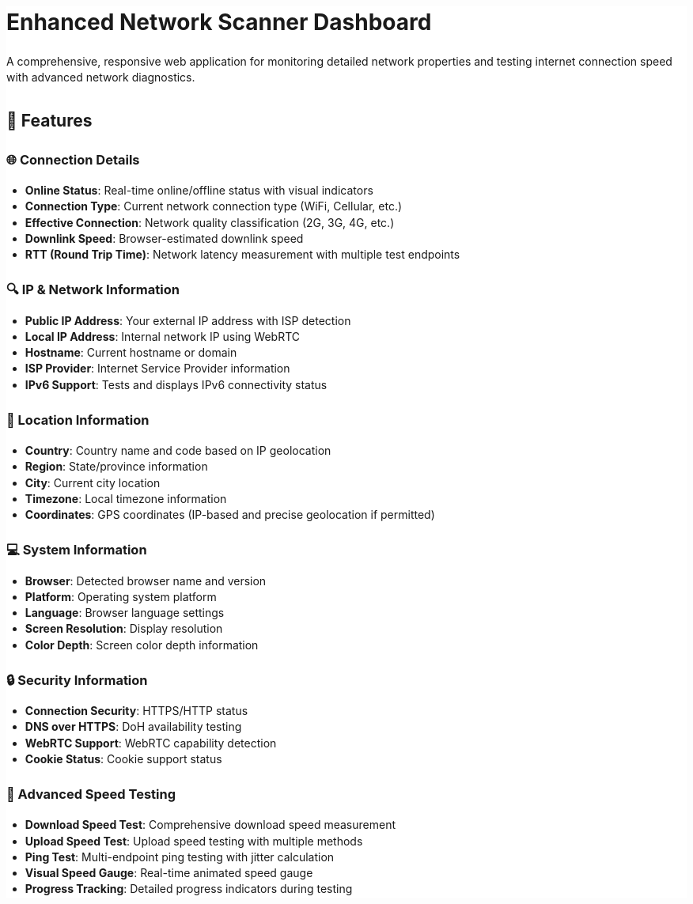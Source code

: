 # Enhanced Network Scanner Dashboard

A comprehensive, responsive web application for monitoring detailed network properties and testing internet connection speed with advanced network diagnostics.

## 🚀 Features

### 🌐 Connection Details
- **Online Status**: Real-time online/offline status with visual indicators
- **Connection Type**: Current network connection type (WiFi, Cellular, etc.)
- **Effective Connection**: Network quality classification (2G, 3G, 4G, etc.)
- **Downlink Speed**: Browser-estimated downlink speed
- **RTT (Round Trip Time)**: Network latency measurement with multiple test endpoints

### 🔍 IP & Network Information
- **Public IP Address**: Your external IP address with ISP detection
- **Local IP Address**: Internal network IP using WebRTC
- **Hostname**: Current hostname or domain
- **ISP Provider**: Internet Service Provider information
- **IPv6 Support**: Tests and displays IPv6 connectivity status

### 📍 Location Information
- **Country**: Country name and code based on IP geolocation
- **Region**: State/province information
- **City**: Current city location
- **Timezone**: Local timezone information
- **Coordinates**: GPS coordinates (IP-based and precise geolocation if permitted)

### 💻 System Information
- **Browser**: Detected browser name and version
- **Platform**: Operating system platform
- **Language**: Browser language settings
- **Screen Resolution**: Display resolution
- **Color Depth**: Screen color depth information

### 🔒 Security Information
- **Connection Security**: HTTPS/HTTP status
- **DNS over HTTPS**: DoH availability testing
- **WebRTC Support**: WebRTC capability detection
- **Cookie Status**: Cookie support status

### 🚀 Advanced Speed Testing
- **Download Speed Test**: Comprehensive download speed measurement
- **Upload Speed Test**: Upload speed testing with multiple methods
- **Ping Test**: Multi-endpoint ping testing with jitter calculation
- **Visual Speed Gauge**: Real-time animated speed gauge
- **Progress Tracking**: Detailed progress indicators during testing
